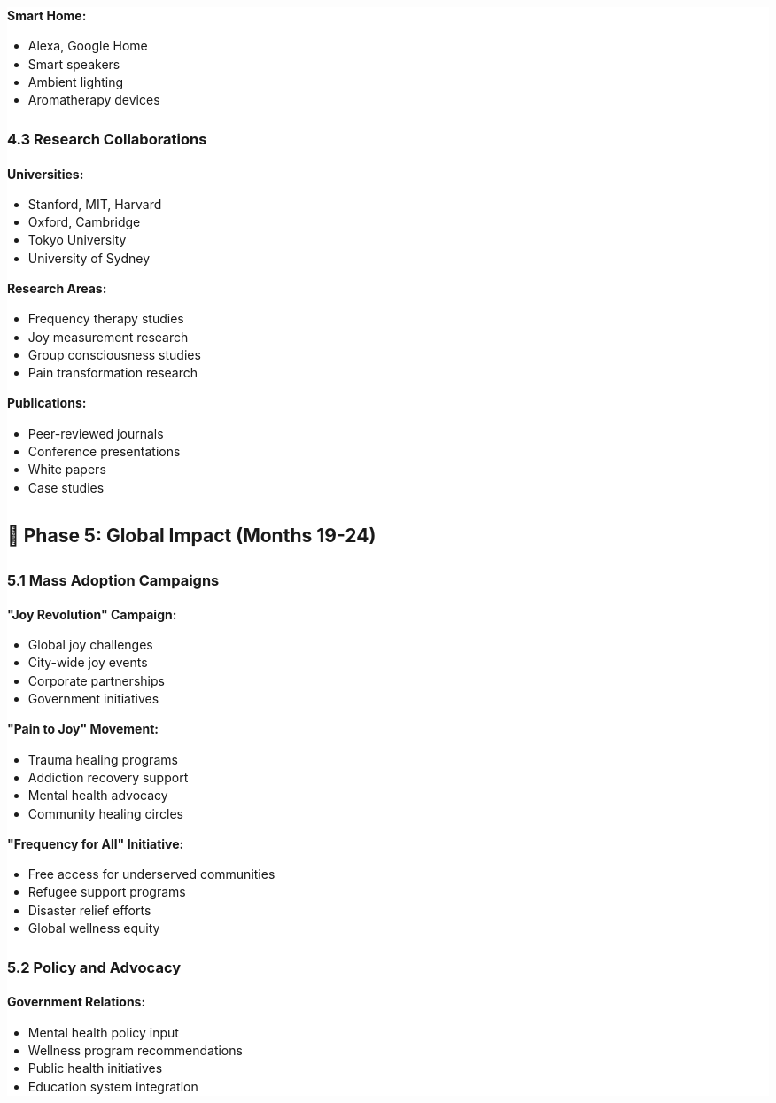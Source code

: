 **Smart Home:**
- Alexa, Google Home
- Smart speakers
- Ambient lighting
- Aromatherapy devices

### 4.3 Research Collaborations

**Universities:**
- Stanford, MIT, Harvard
- Oxford, Cambridge
- Tokyo University
- University of Sydney

**Research Areas:**
- Frequency therapy studies
- Joy measurement research
- Group consciousness studies
- Pain transformation research

**Publications:**
- Peer-reviewed journals
- Conference presentations
- White papers
- Case studies

## 🎯 Phase 5: Global Impact (Months 19-24)

### 5.1 Mass Adoption Campaigns

**"Joy Revolution" Campaign:**
- Global joy challenges
- City-wide joy events
- Corporate partnerships
- Government initiatives

**"Pain to Joy" Movement:**
- Trauma healing programs
- Addiction recovery support
- Mental health advocacy
- Community healing circles

**"Frequency for All" Initiative:**
- Free access for underserved communities
- Refugee support programs
- Disaster relief efforts
- Global wellness equity

### 5.2 Policy and Advocacy

**Government Relations:**
- Mental health policy input
- Wellness program recommendations
- Public health initiatives
- Education system integration
